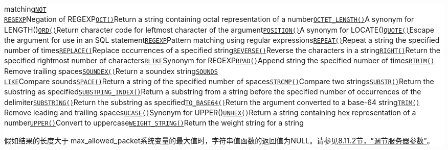 matching</td></tr><tr><td scope="row"><a class="link" href="regexp.html#operator_not-regexp"><code class="literal">NOT REGEXP</code></a></td><td>Negation of REGEXP</td></tr><tr><td scope="row"><a class="link" href="string-functions.html#function_oct"><code class="literal">OCT()</code></a></td><td>Return a string containing octal representation of a  number</td></tr><tr><td scope="row"><a class="link" href="string-functions.html#function_octet-length"><code class="literal">OCTET_LENGTH()</code></a></td><td>A synonym for LENGTH()</td></tr><tr><td scope="row"><a class="link" href="string-functions.html#function_ord"><code class="literal">ORD()</code></a></td><td>Return character code for leftmost character of the  argument</td></tr><tr><td scope="row"><a class="link" href="string-functions.html#function_position"><code class="literal">POSITION()</code></a></td><td>A synonym for LOCATE()</td></tr><tr><td scope="row"><a class="link" href="string-functions.html#function_quote"><code class="literal">QUOTE()</code></a></td><td>Escape the argument for use in an SQL statement</td></tr><tr><td scope="row"><a class="link" href="regexp.html#operator_regexp"><code class="literal">REGEXP</code></a></td><td>Pattern matching using regular expressions</td></tr><tr><td scope="row"><a class="link" href="string-functions.html#function_repeat"><code class="literal">REPEAT()</code></a></td><td>Repeat a string the specified number of times</td></tr><tr><td scope="row"><a class="link" href="string-functions.html#function_replace"><code class="literal">REPLACE()</code></a></td><td>Replace occurrences of a specified string</td></tr><tr><td scope="row"><a class="link" href="string-functions.html#function_reverse"><code class="literal">REVERSE()</code></a></td><td>Reverse the characters in a string</td></tr><tr><td scope="row"><a class="link" href="string-functions.html#function_right"><code class="literal">RIGHT()</code></a></td><td>Return the specified rightmost number of characters</td></tr><tr><td scope="row"><a class="link" href="regexp.html#operator_regexp"><code class="literal">RLIKE</code></a></td><td>Synonym for REGEXP</td></tr><tr><td scope="row"><a class="link" href="string-functions.html#function_rpad"><code class="literal">RPAD()</code></a></td><td>Append string the specified number of times</td></tr><tr><td scope="row"><a class="link" href="string-functions.html#function_rtrim"><code class="literal">RTRIM()</code></a></td><td>Remove trailing spaces</td></tr><tr><td scope="row"><a class="link" href="string-functions.html#function_soundex"><code class="literal">SOUNDEX()</code></a></td><td>Return a soundex string</td></tr><tr><td scope="row"><a class="link" href="string-functions.html#operator_sounds-like"><code class="literal">SOUNDS LIKE</code></a></td><td>Compare sounds</td></tr><tr><td scope="row"><a class="link" href="string-functions.html#function_space"><code class="literal">SPACE()</code></a></td><td>Return a string of the specified number of spaces</td></tr><tr><td scope="row"><a class="link" href="string-comparison-functions.html#function_strcmp"><code class="literal">STRCMP()</code></a></td><td>Compare two strings</td></tr><tr><td scope="row"><a class="link" href="string-functions.html#function_substr"><code class="literal">SUBSTR()</code></a></td><td>Return the substring as specified</td></tr><tr><td scope="row"><a class="link" href="string-functions.html#function_substring-index"><code class="literal">SUBSTRING_INDEX()</code></a></td><td>Return a substring from a  string before the specified number of occurrences of the delimiter</td></tr><tr><td scope="row"><a class="link" href="string-functions.html#function_substring"><code class="literal">SUBSTRING()</code></a></td><td>Return the substring as specified</td></tr><tr><td scope="row"><a class="link" href="string-functions.html#function_to-base64"><code class="literal">TO_BASE64()</code></a></td><td>Return the argument converted to a base-64 string</td></tr><tr><td scope="row"><a class="link" href="string-functions.html#function_trim"><code class="literal">TRIM()</code></a></td><td>Remove leading and trailing spaces</td></tr><tr><td scope="row"><a class="link" href="string-functions.html#function_ucase"><code class="literal">UCASE()</code></a></td><td>Synonym for UPPER()</td></tr><tr><td scope="row"><a class="link" href="string-functions.html#function_unhex"><code class="literal">UNHEX()</code></a></td><td>Return a string containing hex representation of a  number</td></tr><tr><td scope="row"><a class="link" href="string-functions.html#function_upper"><code class="literal">UPPER()</code></a></td><td>Convert to uppercase</td></tr><tr><td scope="row"><a class="link" href="string-functions.html#function_weight-string"><code class="literal">WEIGHT_STRING()</code></a></td><td>Return the weight string for a string</td></tr></tbody></table>

假如结果的长度大于 max_allowed_packet系统变量的最大值时，字符串值函数的返回值为NULL。请参见[8.11.2节，“调节服务器参数”](#)。
